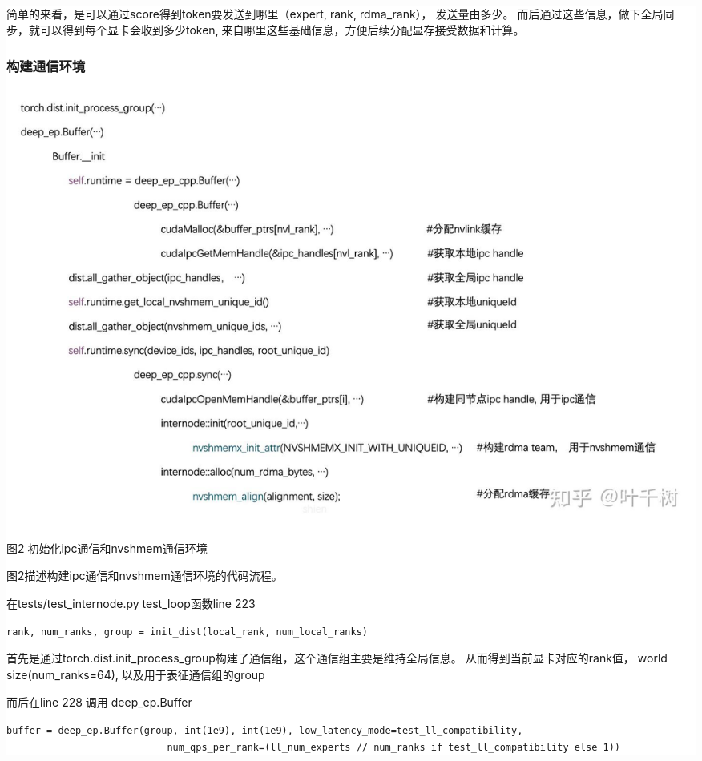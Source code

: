 简单的来看，是可以通过score得到token要发送到哪里（expert, rank, rdma\_rank）， 发送量由多少。 而后通过这些信息，做下全局同步，就可以得到每个显卡会收到多少token, 来自哪里这些基础信息，方便后续分配显存接受数据和计算。

### 构建通信环境

![](images/v2-3bf2a7948f31cf7659ee93d45ecd7900_1440w_1e7529adcb9f.jpg)

图2 初始化ipc通信和nvshmem通信环境

图2描述构建ipc通信和nvshmem通信环境的代码流程。

在tests/test\_internode.py test\_loop函数line 223

```text
rank, num_ranks, group = init_dist(local_rank, num_local_ranks)
```

首先是通过torch.dist.init\_process\_group构建了通信组，这个通信组主要是维持全局信息。 从而得到当前显卡对应的rank值， world size(num\_ranks=64), 以及用于表征通信组的group

而后在line 228 调用 deep\_ep.Buffer

```text
buffer = deep_ep.Buffer(group, int(1e9), int(1e9), low_latency_mode=test_ll_compatibility,
                            num_qps_per_rank=(ll_num_experts // num_ranks if test_ll_compatibility else 1))
```
